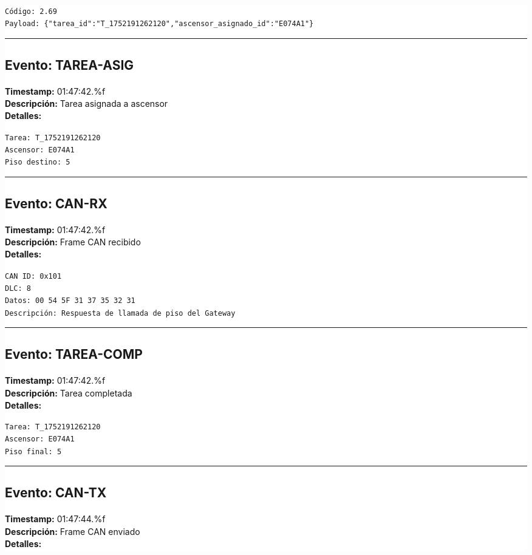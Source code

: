 ```
Código: 2.69
Payload: {"tarea_id":"T_1752191262120","ascensor_asignado_id":"E074A1"}
```

---

## Evento: TAREA-ASIG

**Timestamp:** 01:47:42.%f  
**Descripción:** Tarea asignada a ascensor  
**Detalles:**

```
Tarea: T_1752191262120
Ascensor: E074A1
Piso destino: 5
```

---

## Evento: CAN-RX

**Timestamp:** 01:47:42.%f  
**Descripción:** Frame CAN recibido  
**Detalles:**

```
CAN ID: 0x101
DLC: 8
Datos: 00 54 5F 31 37 35 32 31 
Descripción: Respuesta de llamada de piso del Gateway
```

---

## Evento: TAREA-COMP

**Timestamp:** 01:47:42.%f  
**Descripción:** Tarea completada  
**Detalles:**

```
Tarea: T_1752191262120
Ascensor: E074A1
Piso final: 5
```

---

## Evento: CAN-TX

**Timestamp:** 01:47:44.%f  
**Descripción:** Frame CAN enviado  
**Detalles:**
